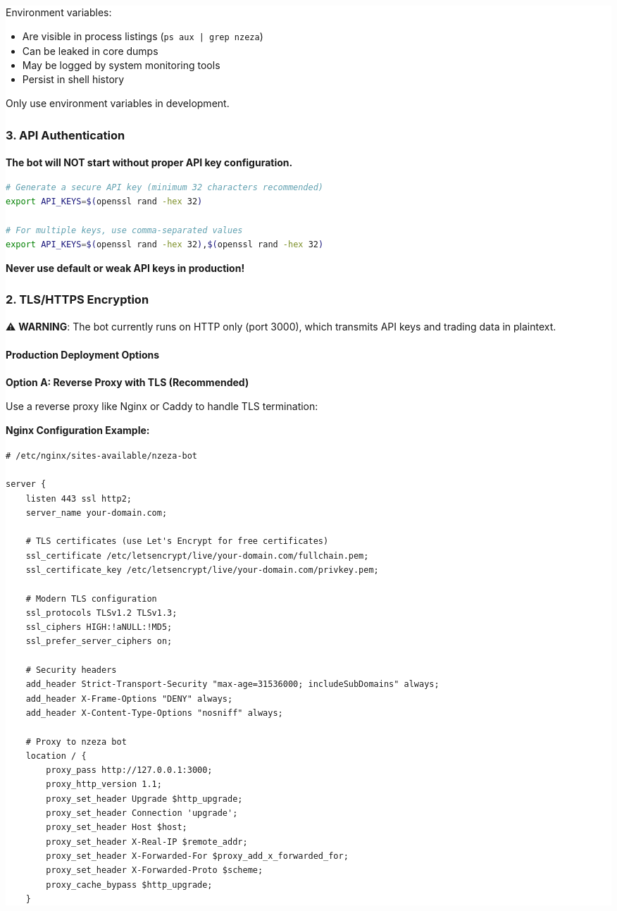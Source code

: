 Environment variables:
- Are visible in process listings (`ps aux | grep nzeza`)
- Can be leaked in core dumps
- May be logged by system monitoring tools
- Persist in shell history

Only use environment variables in development.

### 3. API Authentication

**The bot will NOT start without proper API key configuration.**

```bash
# Generate a secure API key (minimum 32 characters recommended)
export API_KEYS=$(openssl rand -hex 32)

# For multiple keys, use comma-separated values
export API_KEYS=$(openssl rand -hex 32),$(openssl rand -hex 32)
```

**Never use default or weak API keys in production!**

### 2. TLS/HTTPS Encryption

⚠️ **WARNING**: The bot currently runs on HTTP only (port 3000), which transmits API keys and trading data in plaintext.

#### Production Deployment Options

**Option A: Reverse Proxy with TLS (Recommended)**

Use a reverse proxy like Nginx or Caddy to handle TLS termination:

**Nginx Configuration Example:**
```nginx
# /etc/nginx/sites-available/nzeza-bot

server {
    listen 443 ssl http2;
    server_name your-domain.com;

    # TLS certificates (use Let's Encrypt for free certificates)
    ssl_certificate /etc/letsencrypt/live/your-domain.com/fullchain.pem;
    ssl_certificate_key /etc/letsencrypt/live/your-domain.com/privkey.pem;

    # Modern TLS configuration
    ssl_protocols TLSv1.2 TLSv1.3;
    ssl_ciphers HIGH:!aNULL:!MD5;
    ssl_prefer_server_ciphers on;

    # Security headers
    add_header Strict-Transport-Security "max-age=31536000; includeSubDomains" always;
    add_header X-Frame-Options "DENY" always;
    add_header X-Content-Type-Options "nosniff" always;

    # Proxy to nzeza bot
    location / {
        proxy_pass http://127.0.0.1:3000;
        proxy_http_version 1.1;
        proxy_set_header Upgrade $http_upgrade;
        proxy_set_header Connection 'upgrade';
        proxy_set_header Host $host;
        proxy_set_header X-Real-IP $remote_addr;
        proxy_set_header X-Forwarded-For $proxy_add_x_forwarded_for;
        proxy_set_header X-Forwarded-Proto $scheme;
        proxy_cache_bypass $http_upgrade;
    }
```